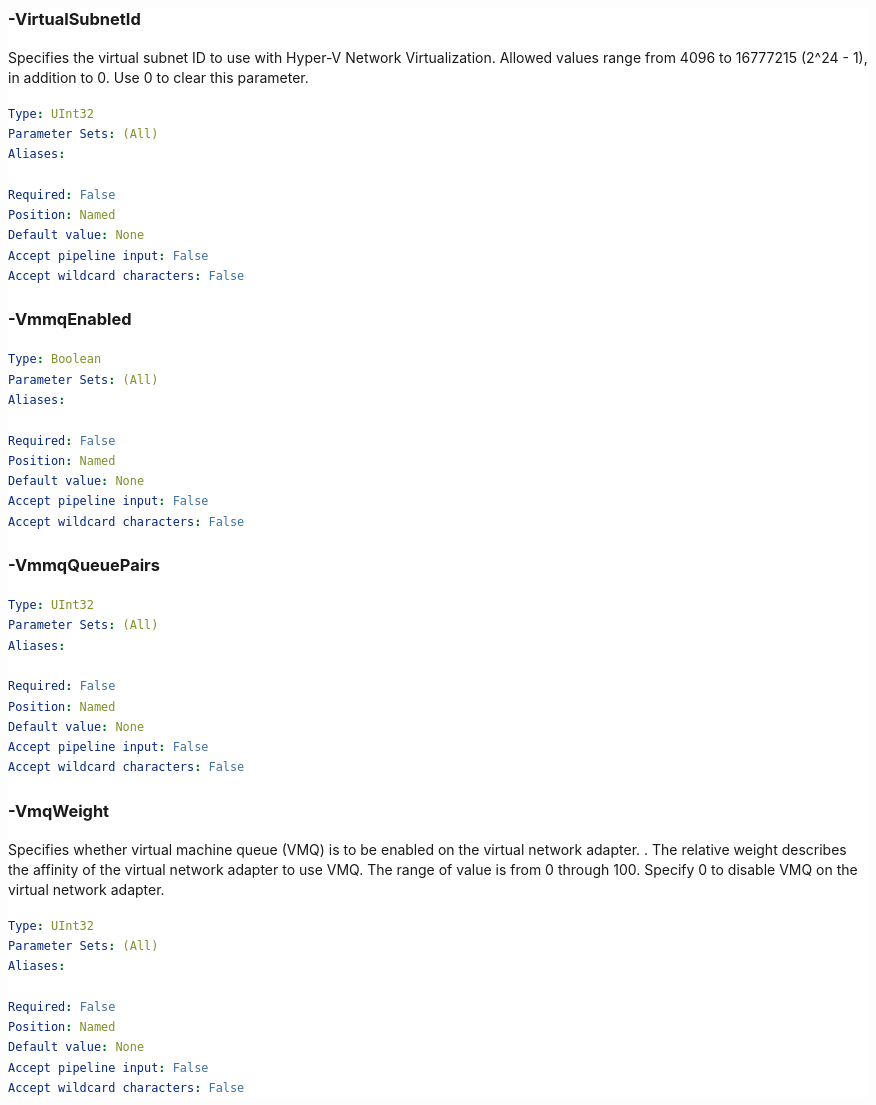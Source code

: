 ### -VirtualSubnetId
Specifies the virtual subnet ID to use with Hyper-V Network Virtualization.
Allowed values range from 4096 to 16777215 (2^24 - 1), in addition to 0.
Use 0 to clear this parameter.

```yaml
Type: UInt32
Parameter Sets: (All)
Aliases: 

Required: False
Position: Named
Default value: None
Accept pipeline input: False
Accept wildcard characters: False
```

### -VmmqEnabled


```yaml
Type: Boolean
Parameter Sets: (All)
Aliases: 

Required: False
Position: Named
Default value: None
Accept pipeline input: False
Accept wildcard characters: False
```

### -VmmqQueuePairs


```yaml
Type: UInt32
Parameter Sets: (All)
Aliases: 

Required: False
Position: Named
Default value: None
Accept pipeline input: False
Accept wildcard characters: False
```

### -VmqWeight
Specifies whether virtual machine queue (VMQ) is to be enabled on the virtual network adapter.
. The relative weight describes the affinity of the virtual network adapter to use VMQ.
The range of value is from 0 through 100.
Specify 0 to disable VMQ on the virtual network adapter.

```yaml
Type: UInt32
Parameter Sets: (All)
Aliases: 

Required: False
Position: Named
Default value: None
Accept pipeline input: False
Accept wildcard characters: False
```
